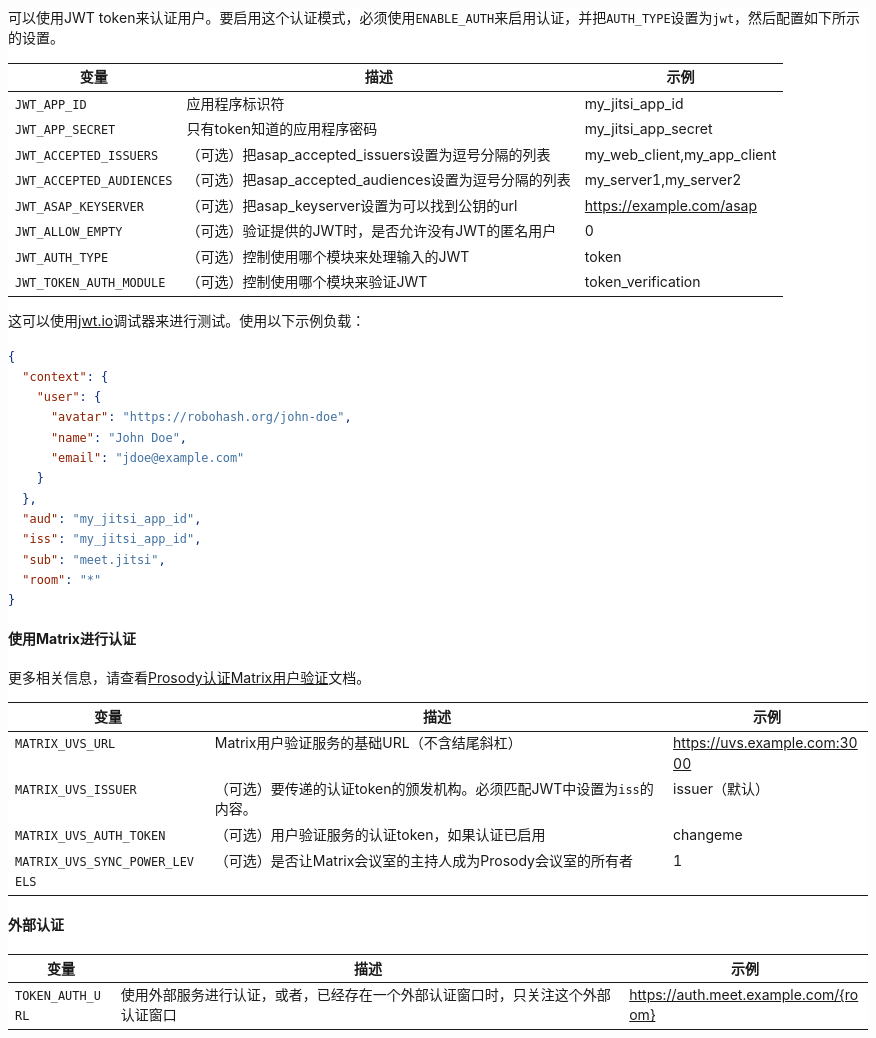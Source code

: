 可以使用JWT token来认证用户。要启用这个认证模式，必须使用`ENABLE_AUTH`来启用认证，并把`AUTH_TYPE`设置为`jwt`，然后配置如下所示的设置。

| 变量                       | 描述                                     | 示例                          |
|--------------------------|----------------------------------------|-----------------------------|
| `JWT_APP_ID`             | 应用程序标识符                                | my_jitsi_app_id             |
| `JWT_APP_SECRET`         | 只有token知道的应用程序密码                       | my_jitsi_app_secret         |
| `JWT_ACCEPTED_ISSUERS`   | （可选）把asap_accepted_issuers设置为逗号分隔的列表   | my_web_client,my_app_client |
| `JWT_ACCEPTED_AUDIENCES` | （可选）把asap_accepted_audiences设置为逗号分隔的列表 | my_server1,my_server2       |
| `JWT_ASAP_KEYSERVER`     | （可选）把asap_keyserver设置为可以找到公钥的url       | https://example.com/asap    |
| `JWT_ALLOW_EMPTY`        | （可选）验证提供的JWT时，是否允许没有JWT的匿名用户           | 0                           |
| `JWT_AUTH_TYPE`          | （可选）控制使用哪个模块来处理输入的JWT                  | token                       |
| `JWT_TOKEN_AUTH_MODULE`  | （可选）控制使用哪个模块来验证JWT                     | token_verification          |

这可以使用[jwt.io](https://jwt.io/#debugger-io)调试器来进行测试。使用以下示例负载：

```json
{
  "context": {
    "user": {
      "avatar": "https://robohash.org/john-doe",
      "name": "John Doe",
      "email": "jdoe@example.com"
    }
  },
  "aud": "my_jitsi_app_id",
  "iss": "my_jitsi_app_id",
  "sub": "meet.jitsi",
  "room": "*"
}
```

#### 使用Matrix进行认证

更多相关信息，请查看[Prosody认证Matrix用户验证](https://github.com/matrix-org/prosody-mod-auth-matrix-user-verification)文档。

| 变量                             | 描述                                        | 示例                           |
|--------------------------------|-------------------------------------------|------------------------------|
| `MATRIX_UVS_URL`               | Matrix用户验证服务的基础URL（不含结尾斜杠）                | https://uvs.example.com:3000 |
| `MATRIX_UVS_ISSUER`            | （可选）要传递的认证token的颁发机构。必须匹配JWT中设置为`iss`的内容。 | issuer（默认）                   |
| `MATRIX_UVS_AUTH_TOKEN`        | （可选）用户验证服务的认证token，如果认证已启用                | changeme                     |
| `MATRIX_UVS_SYNC_POWER_LEVELS` | （可选）是否让Matrix会议室的主持人成为Prosody会议室的所有者      | 1                            |

#### 外部认证

| 变量               | 描述                                      | 示例                                   |
|------------------|-----------------------------------------|--------------------------------------|
| `TOKEN_AUTH_URL` | 使用外部服务进行认证，或者，已经存在一个外部认证窗口时，只关注这个外部认证窗口 | https://auth.meet.example.com/{room} |
